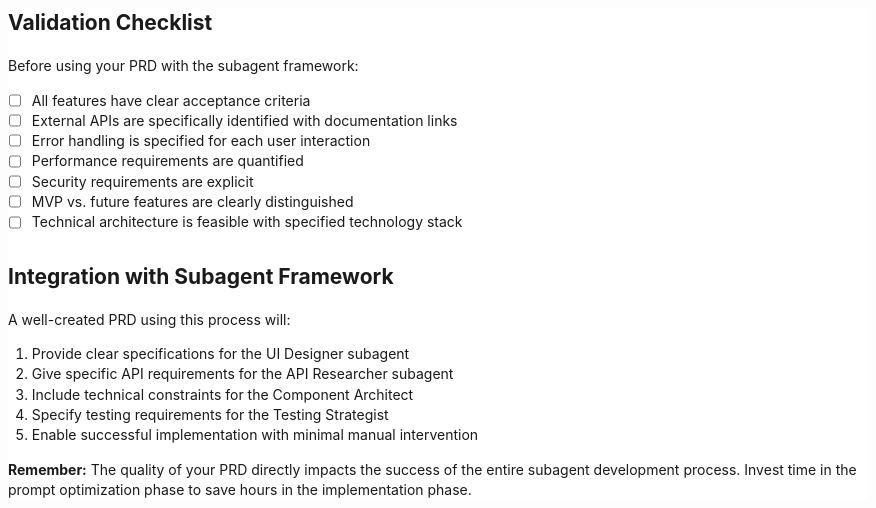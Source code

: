 ## Validation Checklist

Before using your PRD with the subagent framework:

- [ ] All features have clear acceptance criteria
- [ ] External APIs are specifically identified with documentation links
- [ ] Error handling is specified for each user interaction
- [ ] Performance requirements are quantified
- [ ] Security requirements are explicit
- [ ] MVP vs. future features are clearly distinguished
- [ ] Technical architecture is feasible with specified technology stack

## Integration with Subagent Framework

A well-created PRD using this process will:
1. Provide clear specifications for the UI Designer subagent
2. Give specific API requirements for the API Researcher subagent
3. Include technical constraints for the Component Architect
4. Specify testing requirements for the Testing Strategist
5. Enable successful implementation with minimal manual intervention

**Remember:** The quality of your PRD directly impacts the success of the entire subagent development process. Invest time in the prompt optimization phase to save hours in the implementation phase.
